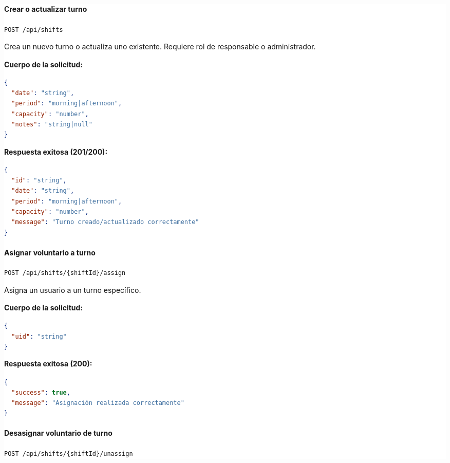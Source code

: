 #### Crear o actualizar turno

```
POST /api/shifts
```

Crea un nuevo turno o actualiza uno existente. Requiere rol de responsable o administrador.

**Cuerpo de la solicitud:**
```json
{
  "date": "string",
  "period": "morning|afternoon",
  "capacity": "number",
  "notes": "string|null"
}
```

**Respuesta exitosa (201/200):**
```json
{
  "id": "string",
  "date": "string",
  "period": "morning|afternoon",
  "capacity": "number",
  "message": "Turno creado/actualizado correctamente"
}
```

#### Asignar voluntario a turno

```
POST /api/shifts/{shiftId}/assign
```

Asigna un usuario a un turno específico.

**Cuerpo de la solicitud:**
```json
{
  "uid": "string"
}
```

**Respuesta exitosa (200):**
```json
{
  "success": true,
  "message": "Asignación realizada correctamente"
}
```

#### Desasignar voluntario de turno

```
POST /api/shifts/{shiftId}/unassign
```
